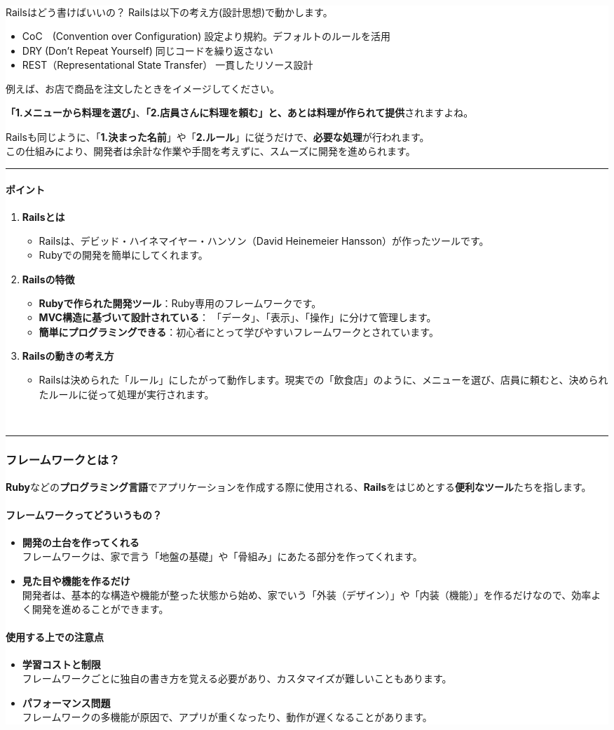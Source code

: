 
Railsはどう書けばいいの？
Railsは以下の考え方(設計思想)で動かします。

* CoC　(Convention over Configuration)
設定より規約。デフォルトのルールを活用
* DRY (Don’t Repeat Yourself)
同じコードを繰り返さない
* REST（Representational State Transfer）
一貫したリソース設計

例えば、お店で商品を注文したときをイメージしてください。  

**「1.メニューから料理を選び」**、**「2.店員さんに料理を頼む」**と、あとは**料理が作られて提供**されますよね。

Railsも同じように、「**1.決まった名前**」や「**2.ルール**」に従うだけで、**必要な処理**が行われます。  
この仕組みにより、開発者は余計な作業や手間を考えずに、スムーズに開発を進められます。

---

#### ポイント

1. **Railsとは**
   - Railsは、デビッド・ハイネマイヤー・ハンソン（David Heinemeier Hansson）が作ったツールです。
   - Rubyでの開発を簡単にしてくれます。

1. **Railsの特徴**
   - **Rubyで作られた開発ツール**：Ruby専用のフレームワークです。
   - **MVC構造に基づいて設計されている**： 「データ」、「表示」、「操作」に分けて管理します。
   - **簡単にプログラミングできる**：初心者にとって学びやすいフレームワークとされています。

1. **Railsの動きの考え方**
   
   - Railsは決められた「ルール」にしたがって動作します。現実での「飲食店」のように、メニューを選び、店員に頼むと、決められたルールに従って処理が実行されます。
   
<br>

---

### フレームワークとは？

**Ruby**などの**プログラミング言語**でアプリケーションを作成する際に使用される、**Rails**をはじめとする**便利なツール**たちを指します。

#### フレームワークってどういうもの？

* **開発の土台を作ってくれる**  
フレームワークは、家で言う「地盤の基礎」や「骨組み」にあたる部分を作ってくれます。

* **見た目や機能を作るだけ**  
  開発者は、基本的な構造や機能が整った状態から始め、家でいう「外装（デザイン）」や「内装（機能）」を作るだけなので、効率よく開発を進めることができます。

#### 使用する上での注意点
   
   * **学習コストと制限**  
     フレームワークごとに独自の書き方を覚える必要があり、カスタマイズが難しいこともあります。

  * **パフォーマンス問題**  
    フレームワークの多機能が原因で、アプリが重くなったり、動作が遅くなることがあります。
